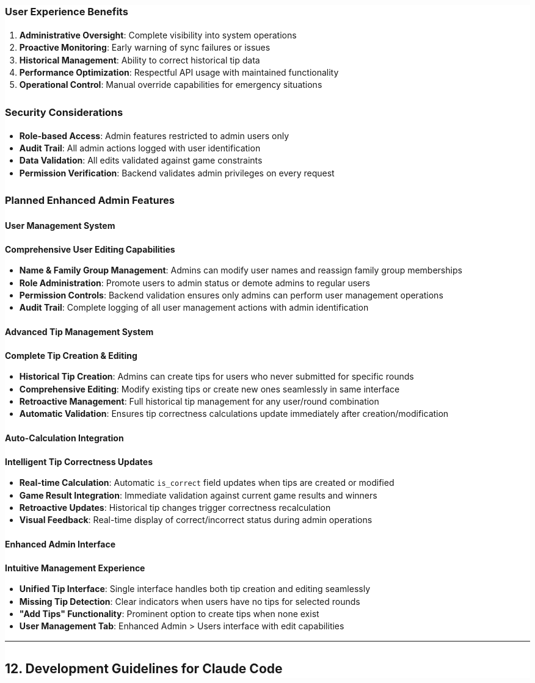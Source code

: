 ### User Experience Benefits

1. **Administrative Oversight**: Complete visibility into system operations
2. **Proactive Monitoring**: Early warning of sync failures or issues  
3. **Historical Management**: Ability to correct historical tip data
4. **Performance Optimization**: Respectful API usage with maintained functionality
5. **Operational Control**: Manual override capabilities for emergency situations

### Security Considerations

- **Role-based Access**: Admin features restricted to admin users only
- **Audit Trail**: All admin actions logged with user identification
- **Data Validation**: All edits validated against game constraints
- **Permission Verification**: Backend validates admin privileges on every request

### Planned Enhanced Admin Features

#### User Management System
**Comprehensive User Editing Capabilities**
- **Name & Family Group Management**: Admins can modify user names and reassign family group memberships
- **Role Administration**: Promote users to admin status or demote admins to regular users
- **Permission Controls**: Backend validation ensures only admins can perform user management operations
- **Audit Trail**: Complete logging of all user management actions with admin identification

#### Advanced Tip Management System
**Complete Tip Creation & Editing**
- **Historical Tip Creation**: Admins can create tips for users who never submitted for specific rounds
- **Comprehensive Editing**: Modify existing tips or create new ones seamlessly in same interface
- **Retroactive Management**: Full historical tip management for any user/round combination
- **Automatic Validation**: Ensures tip correctness calculations update immediately after creation/modification

#### Auto-Calculation Integration
**Intelligent Tip Correctness Updates**
- **Real-time Calculation**: Automatic `is_correct` field updates when tips are created or modified
- **Game Result Integration**: Immediate validation against current game results and winners
- **Retroactive Updates**: Historical tip changes trigger correctness recalculation
- **Visual Feedback**: Real-time display of correct/incorrect status during admin operations

#### Enhanced Admin Interface
**Intuitive Management Experience**
- **Unified Tip Interface**: Single interface handles both tip creation and editing seamlessly
- **Missing Tip Detection**: Clear indicators when users have no tips for selected rounds
- **"Add Tips" Functionality**: Prominent option to create tips when none exist
- **User Management Tab**: Enhanced Admin > Users interface with edit capabilities

---

## 12. Development Guidelines for Claude Code
